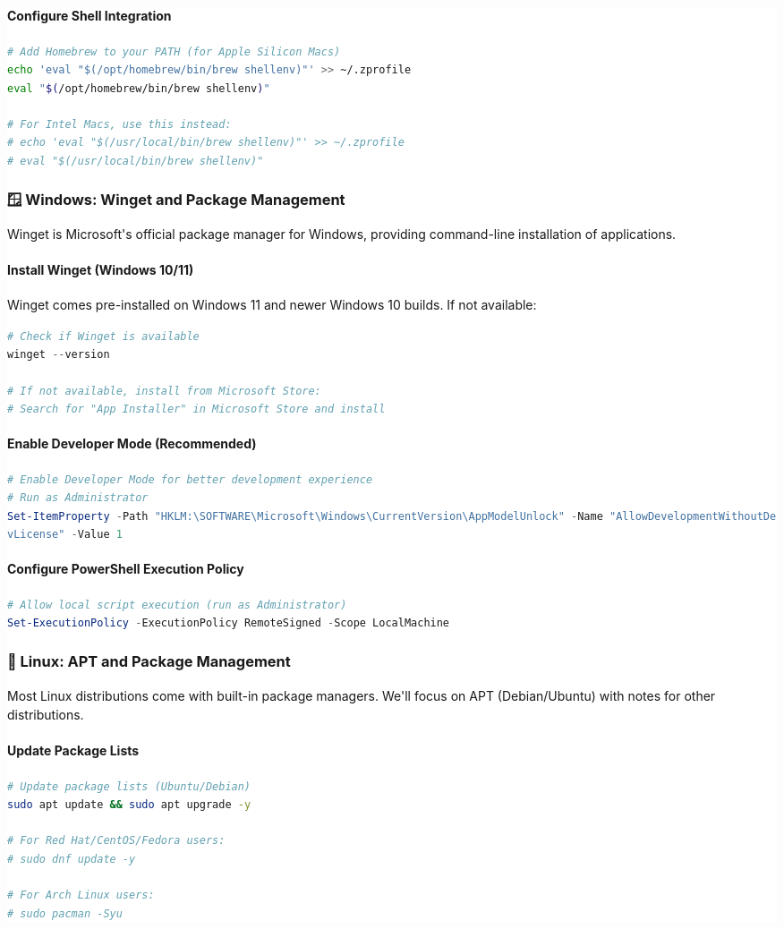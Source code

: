 #### Configure Shell Integration

```zsh
# Add Homebrew to your PATH (for Apple Silicon Macs)
echo 'eval "$(/opt/homebrew/bin/brew shellenv)"' >> ~/.zprofile
eval "$(/opt/homebrew/bin/brew shellenv)"

# For Intel Macs, use this instead:
# echo 'eval "$(/usr/local/bin/brew shellenv)"' >> ~/.zprofile
# eval "$(/usr/local/bin/brew shellenv)"
```

### 🪟 Windows: Winget and Package Management

Winget is Microsoft's official package manager for Windows, providing command-line installation of applications.

#### Install Winget (Windows 10/11)

Winget comes pre-installed on Windows 11 and newer Windows 10 builds. If not available:

```powershell
# Check if Winget is available
winget --version

# If not available, install from Microsoft Store:
# Search for "App Installer" in Microsoft Store and install
```

#### Enable Developer Mode (Recommended)

```powershell
# Enable Developer Mode for better development experience
# Run as Administrator
Set-ItemProperty -Path "HKLM:\SOFTWARE\Microsoft\Windows\CurrentVersion\AppModelUnlock" -Name "AllowDevelopmentWithoutDevLicense" -Value 1
```

#### Configure PowerShell Execution Policy

```powershell
# Allow local script execution (run as Administrator)
Set-ExecutionPolicy -ExecutionPolicy RemoteSigned -Scope LocalMachine
```

### 🐧 Linux: APT and Package Management

Most Linux distributions come with built-in package managers. We'll focus on APT (Debian/Ubuntu) with notes for other distributions.

#### Update Package Lists

```bash
# Update package lists (Ubuntu/Debian)
sudo apt update && sudo apt upgrade -y

# For Red Hat/CentOS/Fedora users:
# sudo dnf update -y

# For Arch Linux users:
# sudo pacman -Syu
```
